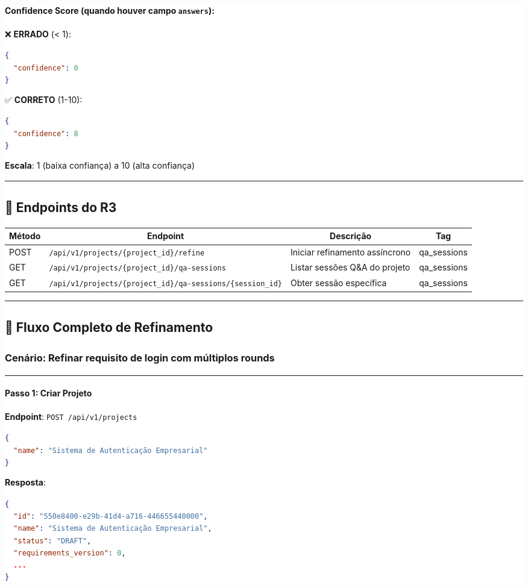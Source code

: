 #### **Confidence Score** (quando houver campo `answers`):

❌ **ERRADO** (< 1):
```json
{
  "confidence": 0
}
```

✅ **CORRETO** (1-10):
```json
{
  "confidence": 8
}
```

**Escala**: 1 (baixa confiança) a 10 (alta confiança)

---

## 📡 Endpoints do R3

| Método | Endpoint | Descrição | Tag |
|--------|----------|-----------|-----|
| POST | `/api/v1/projects/{project_id}/refine` | Iniciar refinamento assíncrono | qa_sessions |
| GET | `/api/v1/projects/{project_id}/qa-sessions` | Listar sessões Q&A do projeto | qa_sessions |
| GET | `/api/v1/projects/{project_id}/qa-sessions/{session_id}` | Obter sessão específica | qa_sessions |

---

## 🚀 Fluxo Completo de Refinamento

### **Cenário**: Refinar requisito de login com múltiplos rounds

---

#### **Passo 1**: Criar Projeto

**Endpoint**: `POST /api/v1/projects`

```json
{
  "name": "Sistema de Autenticação Empresarial"
}
```

**Resposta**:
```json
{
  "id": "550e8400-e29b-41d4-a716-446655440000",
  "name": "Sistema de Autenticação Empresarial",
  "status": "DRAFT",
  "requirements_version": 0,
  ...
}
```
